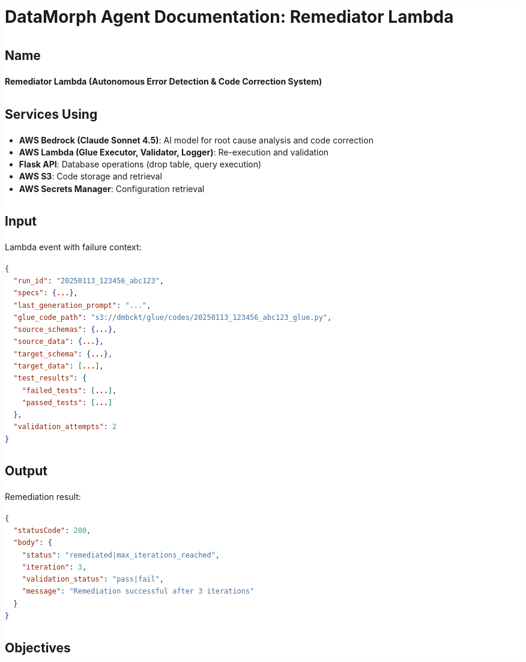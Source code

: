 # DataMorph Agent Documentation: Remediator Lambda

## Name
**Remediator Lambda (Autonomous Error Detection & Code Correction System)**

## Services Using
- **AWS Bedrock (Claude Sonnet 4.5)**: AI model for root cause analysis and code correction
- **AWS Lambda (Glue Executor, Validator, Logger)**: Re-execution and validation
- **Flask API**: Database operations (drop table, query execution)
- **AWS S3**: Code storage and retrieval
- **AWS Secrets Manager**: Configuration retrieval

## Input
Lambda event with failure context:
```json
{
  "run_id": "20250113_123456_abc123",
  "specs": {...},
  "last_generation_prompt": "...",
  "glue_code_path": "s3://dmbckt/glue/codes/20250113_123456_abc123_glue.py",
  "source_schemas": {...},
  "source_data": {...},
  "target_schema": {...},
  "target_data": [...],
  "test_results": {
    "failed_tests": [...],
    "passed_tests": [...]
  },
  "validation_attempts": 2
}
```

## Output
Remediation result:
```json
{
  "statusCode": 200,
  "body": {
    "status": "remediated|max_iterations_reached",
    "iteration": 3,
    "validation_status": "pass|fail",
    "message": "Remediation successful after 3 iterations"
  }
}
```

## Objectives
